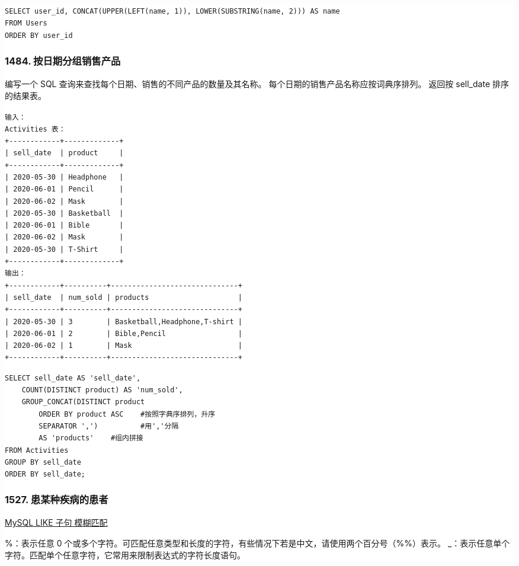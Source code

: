 ```
SELECT user_id, CONCAT(UPPER(LEFT(name, 1)), LOWER(SUBSTRING(name, 2))) AS name
FROM Users
ORDER BY user_id
```

### 1484. 按日期分组销售产品

编写一个 SQL 查询来查找每个日期、销售的不同产品的数量及其名称。
每个日期的销售产品名称应按词典序排列。
返回按 sell_date 排序的结果表。

```
输入：
Activities 表：
+------------+-------------+
| sell_date  | product     |
+------------+-------------+
| 2020-05-30 | Headphone   |
| 2020-06-01 | Pencil      |
| 2020-06-02 | Mask        |
| 2020-05-30 | Basketball  |
| 2020-06-01 | Bible       |
| 2020-06-02 | Mask        |
| 2020-05-30 | T-Shirt     |
+------------+-------------+
输出：
+------------+----------+------------------------------+
| sell_date  | num_sold | products                     |
+------------+----------+------------------------------+
| 2020-05-30 | 3        | Basketball,Headphone,T-shirt |
| 2020-06-01 | 2        | Bible,Pencil                 |
| 2020-06-02 | 1        | Mask                         |
+------------+----------+------------------------------+
```

```
SELECT sell_date AS 'sell_date',
    COUNT(DISTINCT product) AS 'num_sold',
    GROUP_CONCAT(DISTINCT product 
        ORDER BY product ASC    #按照字典序排列，升序
        SEPARATOR ',')          #用','分隔
        AS 'products'    #组内拼接
FROM Activities
GROUP BY sell_date
ORDER BY sell_date;
```

### 1527. 患某种疾病的患者

[MySQL LIKE 子句 模糊匹配](https://blog.csdn.net/skyito88/article/details/124027362)

%：表示任意 0 个或多个字符。可匹配任意类型和长度的字符，有些情况下若是中文，请使用两个百分号（%%）表示。
_：表示任意单个字符。匹配单个任意字符，它常用来限制表达式的字符长度语句。
